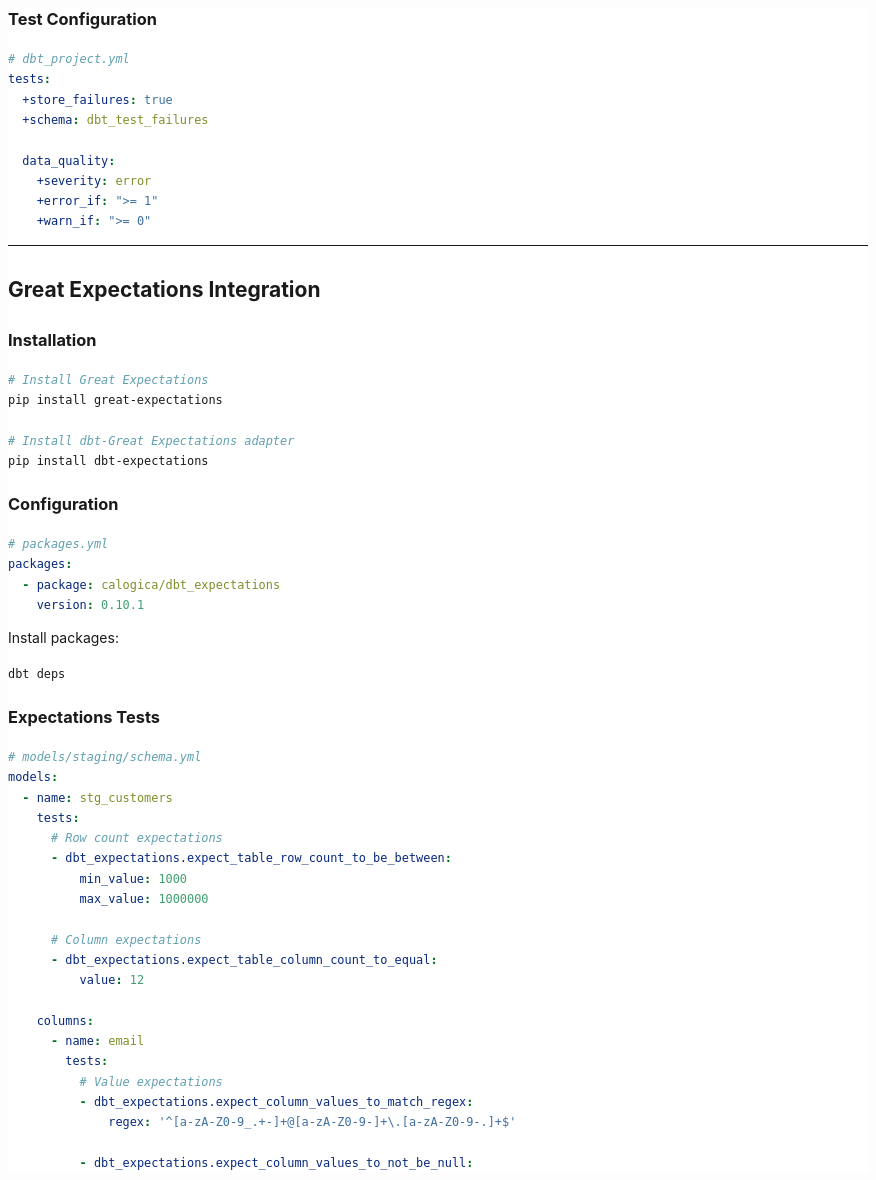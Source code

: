 ### Test Configuration

```yaml
# dbt_project.yml
tests:
  +store_failures: true
  +schema: dbt_test_failures
  
  data_quality:
    +severity: error
    +error_if: ">= 1"
    +warn_if: ">= 0"
```

---

## Great Expectations Integration

### Installation

```bash
# Install Great Expectations
pip install great-expectations

# Install dbt-Great Expectations adapter
pip install dbt-expectations
```

### Configuration

```yaml
# packages.yml
packages:
  - package: calogica/dbt_expectations
    version: 0.10.1
```

Install packages:
```bash
dbt deps
```

### Expectations Tests

```yaml
# models/staging/schema.yml
models:
  - name: stg_customers
    tests:
      # Row count expectations
      - dbt_expectations.expect_table_row_count_to_be_between:
          min_value: 1000
          max_value: 1000000
          
      # Column expectations
      - dbt_expectations.expect_table_column_count_to_equal:
          value: 12
          
    columns:
      - name: email
        tests:
          # Value expectations
          - dbt_expectations.expect_column_values_to_match_regex:
              regex: '^[a-zA-Z0-9_.+-]+@[a-zA-Z0-9-]+\.[a-zA-Z0-9-.]+$'
              
          - dbt_expectations.expect_column_values_to_not_be_null:
```